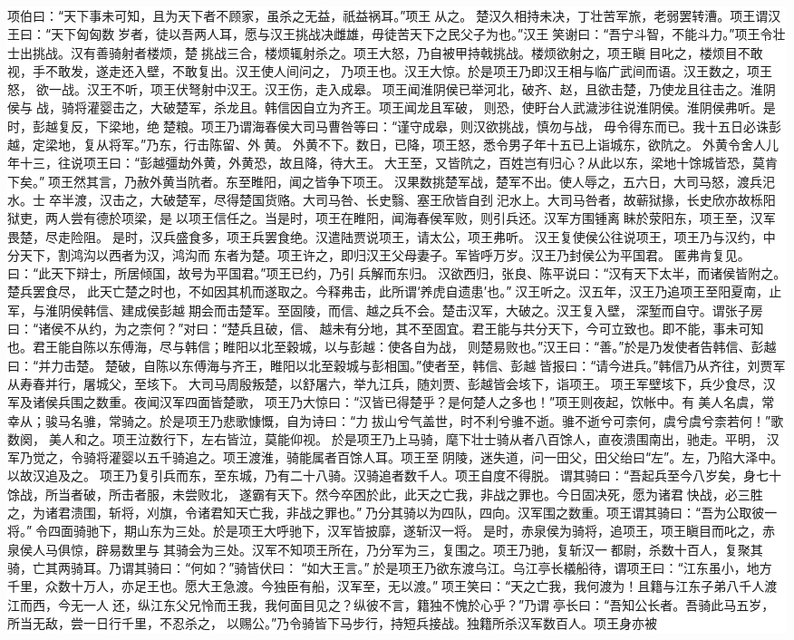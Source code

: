 项伯曰：“天下事未可知，且为天下者不顾家，虽杀之无益，祇益祸耳。”项王
从之。
楚汉久相持未决，丁壮苦军旅，老弱罢转漕。项王谓汉王曰：“天下匈匈数
岁者，徒以吾两人耳，愿与汉王挑战决雌雄，毋徒苦天下之民父子为也。”汉王
笑谢曰：“吾宁斗智，不能斗力。”项王令壮士出挑战。汉有善骑射者楼烦，楚
挑战三合，楼烦辄射杀之。项王大怒，乃自被甲持戟挑战。楼烦欲射之，项王瞋
目叱之，楼烦目不敢视，手不敢发，遂走还入壁，不敢复出。汉王使人间问之，
乃项王也。汉王大惊。於是项王乃即汉王相与临广武间而语。汉王数之，项王怒，
欲一战。汉王不听，项王伏弩射中汉王。汉王伤，走入成皋。
项王闻淮阴侯已举河北，破齐、赵，且欲击楚，乃使龙且往击之。淮阴侯与
战，骑将灌婴击之，大破楚军，杀龙且。韩信因自立为齐王。项王闻龙且军破，
则恐，使盱台人武濊涉往说淮阴侯。淮阴侯弗听。是时，彭越复反，下梁地，绝
楚粮。项王乃谓海春侯大司马曹咎等曰：“谨守成皋，则汉欲挑战，慎勿与战，
毋令得东而已。我十五日必诛彭越，定梁地，复从将军。”乃东，行击陈留、外
黄。
外黄不下。数日，已降，项王怒，悉令男子年十五已上诣城东，欲阬之。
外黄令舍人儿年十三，往说项王曰：“彭越彊劫外黄，外黄恐，故且降，待大王。
大王至，又皆阬之，百姓岂有归心？从此以东，梁地十馀城皆恐，莫肯下矣。”
项王然其言，乃赦外黄当阬者。东至睢阳，闻之皆争下项王。
汉果数挑楚军战，楚军不出。使人辱之，五六日，大司马怒，渡兵汜水。士
卒半渡，汉击之，大破楚军，尽得楚国货赂。大司马咎、长史翳、塞王欣皆自刭
汜水上。大司马咎者，故蕲狱掾，长史欣亦故栎阳狱吏，两人尝有德於项梁，是
以项王信任之。当是时，项王在睢阳，闻海春侯军败，则引兵还。汉军方围锺离
眛於荥阳东，项王至，汉军畏楚，尽走险阻。
是时，汉兵盛食多，项王兵罢食绝。汉遣陆贾说项王，请太公，项王弗听。
汉王复使侯公往说项王，项王乃与汉约，中分天下，割鸿沟以西者为汉，鸿沟而
东者为楚。项王许之，即归汉王父母妻子。军皆呼万岁。汉王乃封侯公为平国君。
匿弗肯复见。曰：“此天下辩士，所居倾国，故号为平国君。”项王已约，乃引
兵解而东归。
汉欲西归，张良、陈平说曰：“汉有天下太半，而诸侯皆附之。楚兵罢食尽，
此天亡楚之时也，不如因其机而遂取之。今释弗击，此所谓‘养虎自遗患’也。”
汉王听之。汉五年，汉王乃追项王至阳夏南，止军，与淮阴侯韩信、建成侯彭越
期会而击楚军。至固陵，而信、越之兵不会。楚击汉军，大破之。汉王复入壁，
深堑而自守。谓张子房曰：“诸侯不从约，为之柰何？”对曰：“楚兵且破，信、
越未有分地，其不至固宜。君王能与共分天下，今可立致也。即不能，事未可知
也。君王能自陈以东傅海，尽与韩信；睢阳以北至穀城，以与彭越：使各自为战，
则楚易败也。”汉王曰：“善。”於是乃发使者告韩信、彭越曰：“并力击楚。
楚破，自陈以东傅海与齐王，睢阳以北至穀城与彭相国。”使者至，韩信、彭越
皆报曰：“请今进兵。”韩信乃从齐往，刘贾军从寿春并行，屠城父，至垓下。
大司马周殷叛楚，以舒屠六，举九江兵，随刘贾、彭越皆会垓下，诣项王。
项王军壁垓下，兵少食尽，汉军及诸侯兵围之数重。夜闻汉军四面皆楚歌，
项王乃大惊曰：“汉皆已得楚乎？是何楚人之多也！”项王则夜起，饮帐中。有
美人名虞，常幸从；骏马名骓，常骑之。於是项王乃悲歌慷慨，自为诗曰：“力
拔山兮气盖世，时不利兮骓不逝。骓不逝兮可柰何，虞兮虞兮柰若何！”歌数阕，
美人和之。项王泣数行下，左右皆泣，莫能仰视。
於是项王乃上马骑，麾下壮士骑从者八百馀人，直夜溃围南出，驰走。平明，
汉军乃觉之，令骑将灌婴以五千骑追之。项王渡淮，骑能属者百馀人耳。项王至
阴陵，迷失道，问一田父，田父绐曰“左”。左，乃陷大泽中。以故汉追及之。
项王乃复引兵而东，至东城，乃有二十八骑。汉骑追者数千人。项王自度不得脱。
谓其骑曰：“吾起兵至今八岁矣，身七十馀战，所当者破，所击者服，未尝败北，
遂霸有天下。然今卒困於此，此天之亡我，非战之罪也。今日固决死，愿为诸君
快战，必三胜之，为诸君溃围，斩将，刈旗，令诸君知天亡我，非战之罪也。”
乃分其骑以为四队，四向。汉军围之数重。项王谓其骑曰：“吾为公取彼一将。”
令四面骑驰下，期山东为三处。於是项王大呼驰下，汉军皆披靡，遂斩汉一将。
是时，赤泉侯为骑将，追项王，项王瞋目而叱之，赤泉侯人马俱惊，辟易数里与
其骑会为三处。汉军不知项王所在，乃分军为三，复围之。项王乃驰，复斩汉一
都尉，杀数十百人，复聚其骑，亡其两骑耳。乃谓其骑曰：“何如？”骑皆伏曰：
“如大王言。”
於是项王乃欲东渡乌江。乌江亭长檥船待，谓项王曰：“江东虽小，地方
千里，众数十万人，亦足王也。愿大王急渡。今独臣有船，汉军至，无以渡。”
项王笑曰：“天之亡我，我何渡为！且籍与江东子弟八千人渡江而西，今无一人
还，纵江东父兄怜而王我，我何面目见之？纵彼不言，籍独不愧於心乎？”乃谓
亭长曰：“吾知公长者。吾骑此马五岁，所当无敌，尝一日行千里，不忍杀之，
以赐公。”乃令骑皆下马步行，持短兵接战。独籍所杀汉军数百人。项王身亦被